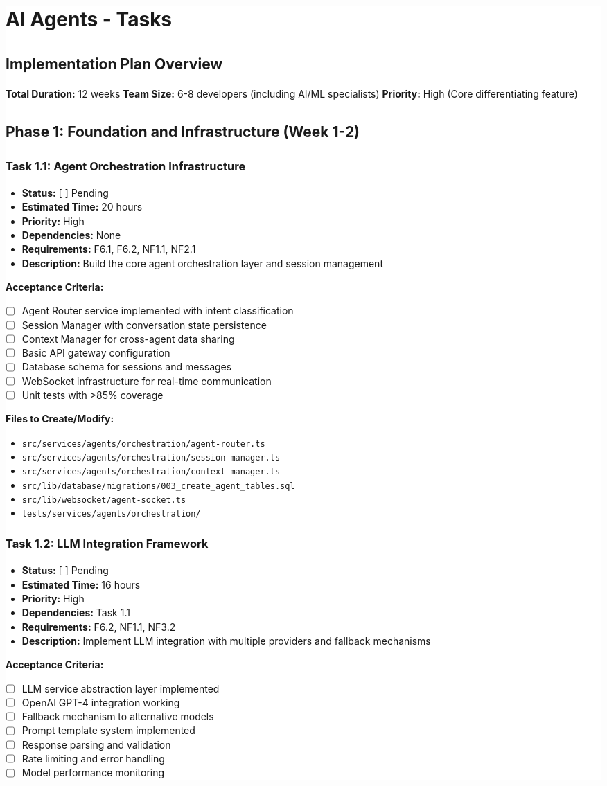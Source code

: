 # AI Agents - Tasks

## Implementation Plan Overview

**Total Duration:** 12 weeks
**Team Size:** 6-8 developers (including AI/ML specialists)
**Priority:** High (Core differentiating feature)

## Phase 1: Foundation and Infrastructure (Week 1-2)

### Task 1.1: Agent Orchestration Infrastructure
- **Status:** [ ] Pending
- **Estimated Time:** 20 hours
- **Priority:** High
- **Dependencies:** None
- **Requirements:** F6.1, F6.2, NF1.1, NF2.1
- **Description:** Build the core agent orchestration layer and session management

**Acceptance Criteria:**
- [ ] Agent Router service implemented with intent classification
- [ ] Session Manager with conversation state persistence
- [ ] Context Manager for cross-agent data sharing
- [ ] Basic API gateway configuration
- [ ] Database schema for sessions and messages
- [ ] WebSocket infrastructure for real-time communication
- [ ] Unit tests with >85% coverage

**Files to Create/Modify:**
- `src/services/agents/orchestration/agent-router.ts`
- `src/services/agents/orchestration/session-manager.ts`
- `src/services/agents/orchestration/context-manager.ts`
- `src/lib/database/migrations/003_create_agent_tables.sql`
- `src/lib/websocket/agent-socket.ts`
- `tests/services/agents/orchestration/`

### Task 1.2: LLM Integration Framework
- **Status:** [ ] Pending
- **Estimated Time:** 16 hours
- **Priority:** High
- **Dependencies:** Task 1.1
- **Requirements:** F6.2, NF1.1, NF3.2
- **Description:** Implement LLM integration with multiple providers and fallback mechanisms

**Acceptance Criteria:**
- [ ] LLM service abstraction layer implemented
- [ ] OpenAI GPT-4 integration working
- [ ] Fallback mechanism to alternative models
- [ ] Prompt template system implemented
- [ ] Response parsing and validation
- [ ] Rate limiting and error handling
- [ ] Model performance monitoring
